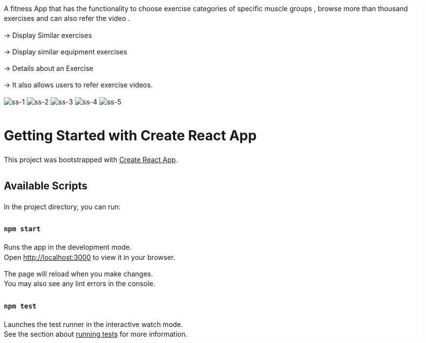 A fitness App that has the functionality to choose exercise categories of specific muscle groups , browse more than thousand exercises and can also refer the video .


-> Display Similar exercises 


 
-> Display similar equipment exercises 



-> Details about an Exercise



-> It also allows users to refer exercise videos.


<img width="925" alt="ss-1" src="https://github.com/bubun-001/GYM-CLUB/assets/90140917/1584cceb-b3fa-40f6-9307-1f83e430674a">
<img width="959" alt="ss-2" src="https://github.com/bubun-001/GYM-CLUB/assets/90140917/4d1344c9-9364-4416-a208-6852e8b21bdc">
<img width="765" alt="ss-3" src="https://github.com/bubun-001/GYM-CLUB/assets/90140917/519ee2bb-5548-4384-9983-9d5d9f5616e2">
<img width="785" alt="ss-4" src="https://github.com/bubun-001/GYM-CLUB/assets/90140917/f70101c9-e045-4e84-8f5c-d4d285f30419">
<img width="956" alt="ss-5" src="https://github.com/bubun-001/GYM-CLUB/assets/90140917/114dc01c-35e8-4a6b-9392-be7a968a1edc">













# Getting Started with Create React App

This project was bootstrapped with [Create React App](https://github.com/facebook/create-react-app).

## Available Scripts

In the project directory, you can run:

### `npm start`

Runs the app in the development mode.\
Open [http://localhost:3000](http://localhost:3000) to view it in your browser.

The page will reload when you make changes.\
You may also see any lint errors in the console.

### `npm test`

Launches the test runner in the interactive watch mode.\
See the section about [running tests](https://facebook.github.io/create-react-app/docs/running-tests) for more information.
